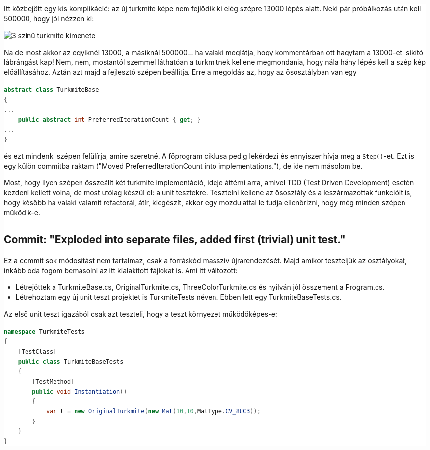 Itt közbejött egy kis komplikáció: az új turkmite képe nem fejlődik ki elég szépre 13000 lépés alatt. Neki pár próbálkozás után kell 500000, hogy jól nézzen ki:

![3 színű turkmite kimenete](images/ThreeColorTurkmiteOutput.png "3 színű turkmite kimenete")

Na de most akkor az egyiknél 13000, a másiknál 500000... ha valaki meglátja, hogy kommentárban ott hagytam a 13000-et, sikító lábrángást kap! Nem, nem, mostantól szemmel láthatóan a turkmitnek kellene megmondania, hogy nála hány lépés kell a szép kép előállításához. Aztán azt majd a fejlesztő szépen beállítja. Erre a megoldás az, hogy az ősosztályban van egy

```cs
abstract class TurkmiteBase
{
...
    public abstract int PreferredIterationCount { get; }
...
}
```

és ezt mindenki szépen felülírja, amire szeretné. A főprogram ciklusa pedig lekérdezi és ennyiszer hívja meg a ``Step()``-et. Ezt is egy külön commitba raktam ("Moved PreferredIterationCount into implementations."), de ide nem másolom be.

Most, hogy ilyen szépen összeállt két turkmite implementáció, ideje áttérni arra, amivel TDD (Test Driven Development) esetén kezdeni kellett volna, de most utólag készül el: a unit tesztekre. Tesztelni kellene az ősosztály és a leszármazottak funkcióit is, hogy később ha valaki valamit refactorál, átír, kiegészít, akkor egy mozdulattal le tudja ellenőrizni, hogy még minden szépen működik-e.

## Commit: "Exploded into separate files, added first (trivial) unit test."

Ez a commit sok módosítást nem tartalmaz, csak a forráskód masszív újrarendezését. Majd amikor teszteljük az osztályokat, inkább oda fogom bemásolni az itt kialakított fájlokat is. Ami itt változott:

  * Létrejöttek a TurkmiteBase.cs, OriginalTurkmite.cs, ThreeColorTurkmite.cs és nyilván jól összement a Program.cs.
  * Létrehoztam egy új unit teszt projektet is TurkmiteTests néven. Ebben lett egy TurkmiteBaseTests.cs.

Az első unit teszt igazából csak azt teszteli, hogy a teszt környezet működőképes-e:

```cs
namespace TurkmiteTests
{
    [TestClass]
    public class TurkmiteBaseTests
    {
        [TestMethod]
        public void Instantiation()
        {
            var t = new OriginalTurkmite(new Mat(10,10,MatType.CV_8UC3));
        }
    }
}
```
